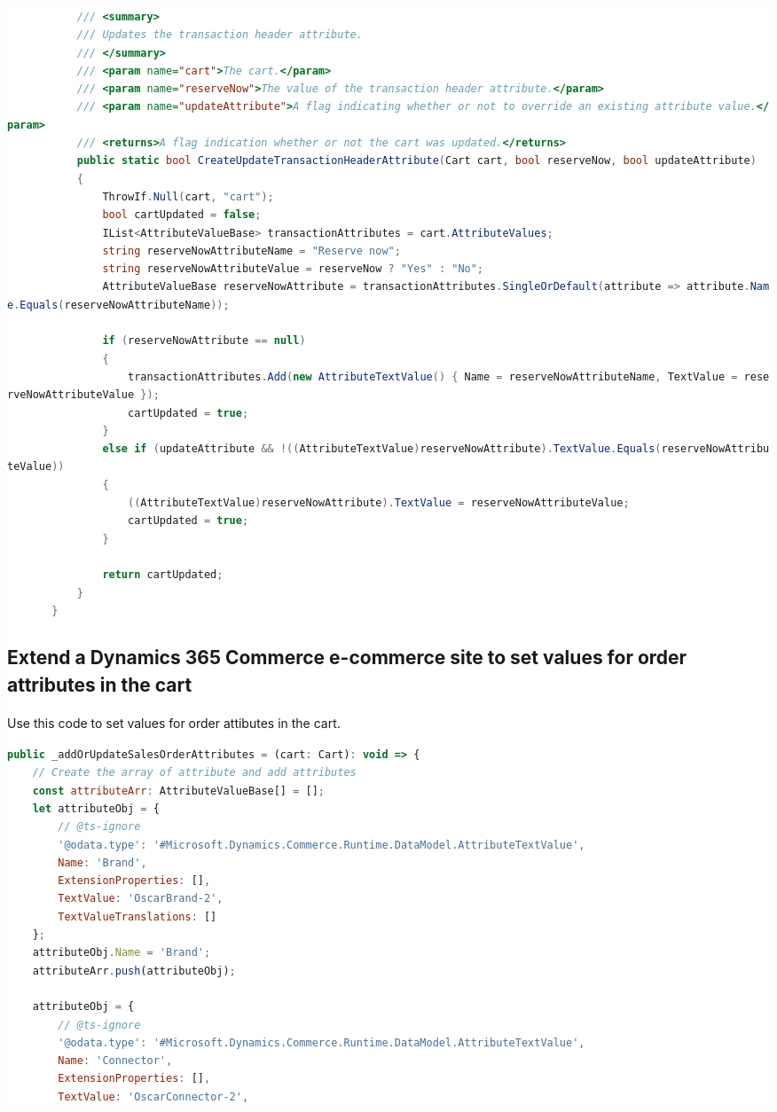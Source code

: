  ```C#
            /// <summary>
            /// Updates the transaction header attribute.
            /// </summary>
            /// <param name="cart">The cart.</param>
            /// <param name="reserveNow">The value of the transaction header attribute.</param>
            /// <param name="updateAttribute">A flag indicating whether or not to override an existing attribute value.</param>
            /// <returns>A flag indication whether or not the cart was updated.</returns>
            public static bool CreateUpdateTransactionHeaderAttribute(Cart cart, bool reserveNow, bool updateAttribute)
            {
                ThrowIf.Null(cart, "cart");
                bool cartUpdated = false;
                IList<AttributeValueBase> transactionAttributes = cart.AttributeValues;
                string reserveNowAttributeName = "Reserve now";
                string reserveNowAttributeValue = reserveNow ? "Yes" : "No";
                AttributeValueBase reserveNowAttribute = transactionAttributes.SingleOrDefault(attribute => attribute.Name.Equals(reserveNowAttributeName));

                if (reserveNowAttribute == null)
                {
                    transactionAttributes.Add(new AttributeTextValue() { Name = reserveNowAttributeName, TextValue = reserveNowAttributeValue });
                    cartUpdated = true;
                }
                else if (updateAttribute && !((AttributeTextValue)reserveNowAttribute).TextValue.Equals(reserveNowAttributeValue))
                {
                    ((AttributeTextValue)reserveNowAttribute).TextValue = reserveNowAttributeValue;
                    cartUpdated = true;
                }

                return cartUpdated;
            }
        }
```

## Extend a Dynamics 365 Commerce e-commerce site to set values for order attributes in the cart

Use this code to set values for order attibutes in the cart.

```javascript
public _addOrUpdateSalesOrderAttributes = (cart: Cart): void => {
    // Create the array of attribute and add attributes
    const attributeArr: AttributeValueBase[] = [];
    let attributeObj = {
        // @ts-ignore
        '@odata.type': '#Microsoft.Dynamics.Commerce.Runtime.DataModel.AttributeTextValue',
        Name: 'Brand',
        ExtensionProperties: [],
        TextValue: 'OscarBrand-2',
        TextValueTranslations: []
    };
    attributeObj.Name = 'Brand';
    attributeArr.push(attributeObj);

    attributeObj = {
        // @ts-ignore
        '@odata.type': '#Microsoft.Dynamics.Commerce.Runtime.DataModel.AttributeTextValue',
        Name: 'Connector',
        ExtensionProperties: [],
        TextValue: 'OscarConnector-2',
```
